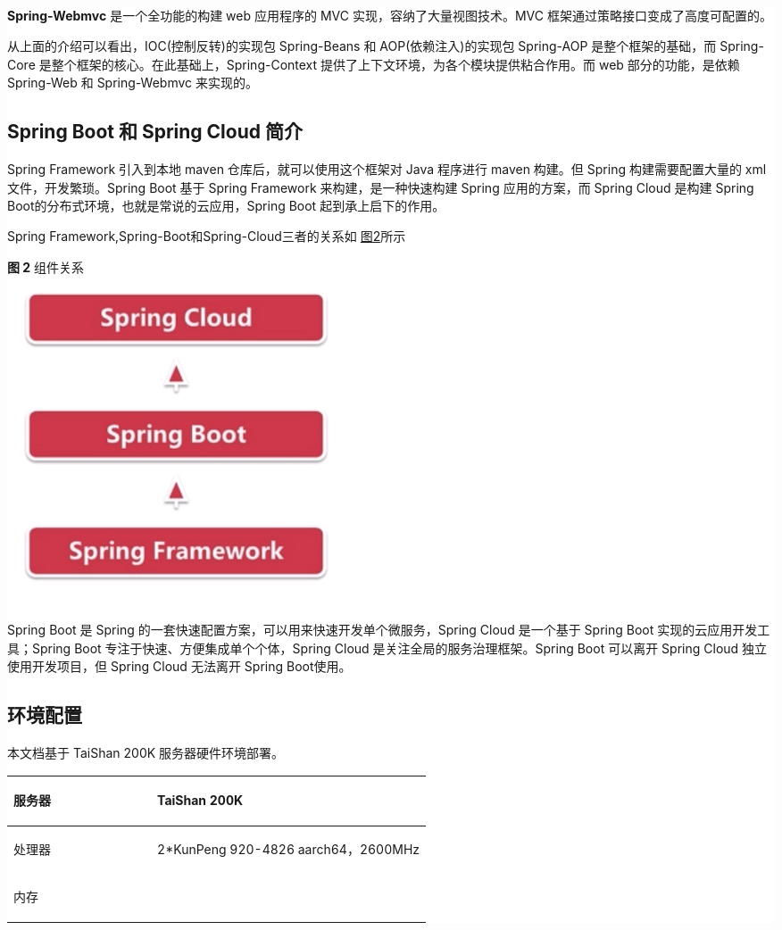 **Spring-Webmvc**
是一个全功能的构建 web 应用程序的 MVC 实现，容纳了大量视图技术。MVC 框架通过策略接口变成了高度可配置的。

从上面的介绍可以看出，IOC\(控制反转\)的实现包 Spring-Beans 和 AOP\(依赖注入\)的实现包  Spring-AOP 是整个框架的基础，而 Spring-Core 是整个框架的核心。在此基础上，Spring-Context 提供了上下文环境，为各个模块提供粘合作用。而 web 部分的功能，是依赖 Spring-Web 和 Spring-Webmvc 来实现的。


## Spring Boot 和 Spring Cloud 简介

Spring Framework 引入到本地 maven 仓库后，就可以使用这个框架对 Java 程序进行 maven 构建。但 Spring 构建需要配置大量的 xml 文件，开发繁琐。Spring Boot 基于 Spring Framework 来构建，是一种快速构建 Spring 应用的方案，而 Spring Cloud 是构建 Spring Boot的分布式环境，也就是常说的云应用，Spring Boot 起到承上启下的作用。

Spring Framework,Spring-Boot和Spring-Cloud三者的关系如 [图2](#fig1601161484620)所示

**图 2**  组件关系<a name="fig1601161484620"></a>  
![](./figures/zh-cn_image_0296838176.png)

Spring Boot 是 Spring 的一套快速配置方案，可以用来快速开发单个微服务，Spring Cloud 是一个基于 Spring Boot 实现的云应用开发工具；Spring Boot 专注于快速、方便集成单个个体，Spring Cloud 是关注全局的服务治理框架。Spring Boot 可以离开 Spring Cloud 独立使用开发项目，但 Spring Cloud 无法离开 Spring Boot使用。

## 环境配置

本文档基于 TaiShan 200K 服务器硬件环境部署。

<a name="table31806751"></a>
<table><thead align="left"><tr id="row58442900"><th class="cellrowborder" valign="top" width="34.34343434343434%" id="mcps1.1.3.1.1"><p id="p36254449"><a name="p36254449"></a><a name="p36254449"></a>服务器</p>
</th>
<th class="cellrowborder" valign="top" width="65.65656565656566%" id="mcps1.1.3.1.2"><p id="p50929238"><a name="p50929238"></a><a name="p50929238"></a>TaiShan 200K</p>
</th>
</tr>
</thead>
<tbody><tr id="row31627628"><td class="cellrowborder" valign="top" width="34.34343434343434%" headers="mcps1.1.3.1.1 "><p id="p11701082"><a name="p11701082"></a><a name="p11701082"></a>处理器</p>
</td>
<td class="cellrowborder" valign="top" width="65.65656565656566%" headers="mcps1.1.3.1.2 "><p id="p8263625"><a name="p8263625"></a><a name="p8263625"></a>2*KunPeng 920-4826 aarch64，2600MHz</p>
</td>
</tr>
<tr id="row7263769"><td class="cellrowborder" valign="top" width="34.34343434343434%" headers="mcps1.1.3.1.1 "><p id="p51494379"><a name="p51494379"></a><a name="p51494379"></a>内存</p>
</td>